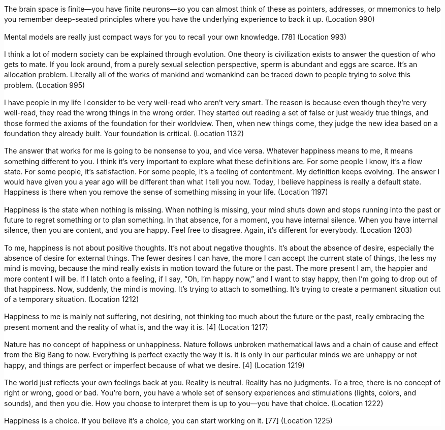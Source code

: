 The brain space is finite—you have finite neurons—so you can almost think of these as pointers, addresses, or mnemonics to help you remember deep-seated principles where you have the underlying experience to back it up. (Location 990)

Mental models are really just compact ways for you to recall your own knowledge. [78] (Location 993)

I think a lot of modern society can be explained through evolution. One theory is civilization exists to answer the question of who gets to mate. If you look around, from a purely sexual selection perspective, sperm is abundant and eggs are scarce. It’s an allocation problem. Literally all of the works of mankind and womankind can be traced down to people trying to solve this problem. (Location 995)

I have people in my life I consider to be very well-read who aren’t very smart. The reason is because even though they’re very well-read, they read the wrong things in the wrong order. They started out reading a set of false or just weakly true things, and those formed the axioms of the foundation for their worldview. Then, when new things come, they judge the new idea based on a foundation they already built. Your foundation is critical. (Location 1132)

The answer that works for me is going to be nonsense to you, and vice versa. Whatever happiness means to me, it means something different to you. I think it’s very important to explore what these definitions are. For some people I know, it’s a flow state. For some people, it’s satisfaction. For some people, it’s a feeling of contentment. My definition keeps evolving. The answer I would have given you a year ago will be different than what I tell you now. Today, I believe happiness is really a default state. Happiness is there when you remove the sense of something missing in your life. (Location 1197)

Happiness is the state when nothing is missing. When nothing is missing, your mind shuts down and stops running into the past or future to regret something or to plan something. In that absence, for a moment, you have internal silence. When you have internal silence, then you are content, and you are happy. Feel free to disagree. Again, it’s different for everybody. (Location 1203)

To me, happiness is not about positive thoughts. It’s not about negative thoughts. It’s about the absence of desire, especially the absence of desire for external things. The fewer desires I can have, the more I can accept the current state of things, the less my mind is moving, because the mind really exists in motion toward the future or the past. The more present I am, the happier and more content I will be. If I latch onto a feeling, if I say, “Oh, I’m happy now,” and I want to stay happy, then I’m going to drop out of that happiness. Now, suddenly, the mind is moving. It’s trying to attach to something. It’s trying to create a permanent situation out of a temporary situation. (Location 1212)

Happiness to me is mainly not suffering, not desiring, not thinking too much about the future or the past, really embracing the present moment and the reality of what is, and the way it is. [4] (Location 1217)

Nature has no concept of happiness or unhappiness. Nature follows unbroken mathematical laws and a chain of cause and effect from the Big Bang to now. Everything is perfect exactly the way it is. It is only in our particular minds we are unhappy or not happy, and things are perfect or imperfect because of what we desire. [4] (Location 1219)

The world just reflects your own feelings back at you. Reality is neutral. Reality has no judgments. To a tree, there is no concept of right or wrong, good or bad. You’re born, you have a whole set of sensory experiences and stimulations (lights, colors, and sounds), and then you die. How you choose to interpret them is up to you—you have that choice. (Location 1222)

Happiness is a choice. If you believe it’s a choice, you can start working on it. [77] (Location 1225)
